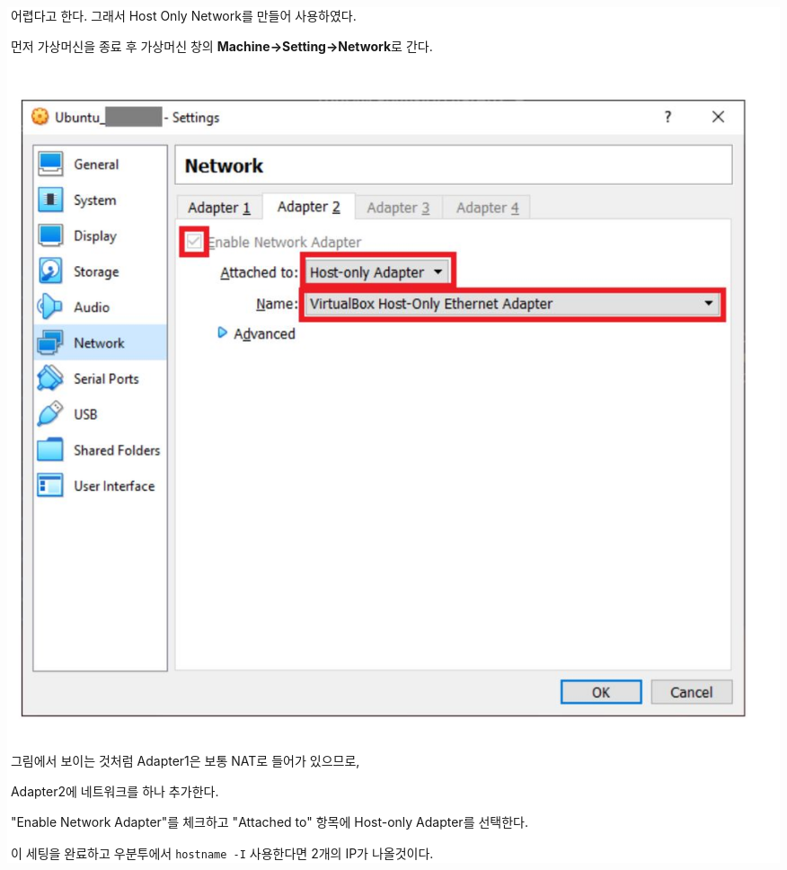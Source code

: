 ​		어렵다고 한다. 그래서 Host Only Network를 만들어 사용하였다. 



​		먼저 가상머신을 종료 후 가상머신 창의 **Machine->Setting->Network**로 간다. 

​						![Host-only Adapter 추가](./Pictures/Host-onlyAdapter.JPG)	

​		그림에서 보이는 것처럼 Adapter1은 보통 NAT로 들어가 있으므로, 

​		Adapter2에 네트워크를 하나 추가한다. 

​		"Enable Network Adapter"를 체크하고 "Attached to" 항목에 Host-only Adapter를 선택한다. 

​		이 세팅을 완료하고 우분투에서 `hostname -I` 사용한다면 2개의 IP가 나올것이다. 




